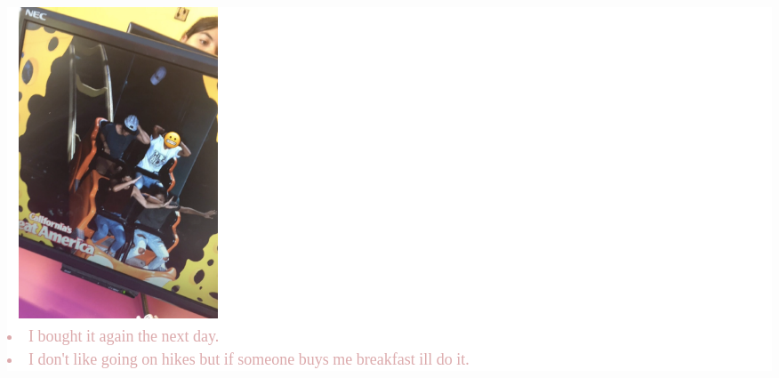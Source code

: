 <tr><th><img src="rollercoaster.png" style="width:250px;height:350px;"></th></tr> 
<font size="4.9" font face="Blagovest" color="#DCAAAC">
<li>I bought it again the next day. </li>
<li>I don't like going on hikes but if someone buys me breakfast ill do it. </li>
</ul>
</font>
